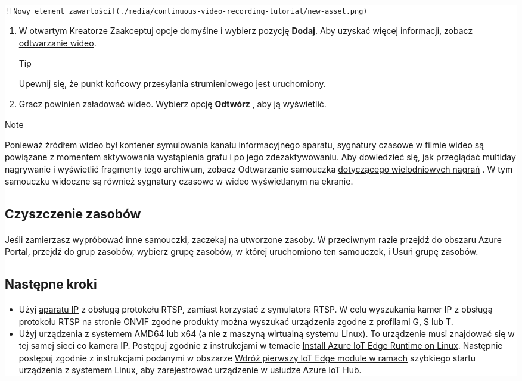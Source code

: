     ![Nowy element zawartości](./media/continuous-video-recording-tutorial/new-asset.png)

1. W otwartym Kreatorze Zaakceptuj opcje domyślne i wybierz pozycję **Dodaj**. Aby uzyskać więcej informacji, zobacz [odtwarzanie wideo](video-playback-concept.md).

    > [!TIP]
    > Upewnij się, że [punkt końcowy przesyłania strumieniowego jest uruchomiony](../latest/streaming-endpoint-concept.md).
1. Gracz powinien załadować wideo. Wybierz opcję **Odtwórz** , aby ją wyświetlić.

> [!NOTE]
> Ponieważ źródłem wideo był kontener symulowania kanału informacyjnego aparatu, sygnatury czasowe w filmie wideo są powiązane z momentem aktywowania wystąpienia grafu i po jego zdezaktywowaniu. Aby dowiedzieć się, jak przeglądać multiday nagrywanie i wyświetlić fragmenty tego archiwum, zobacz Odtwarzanie samouczka [dotyczącego wielodniowych nagrań](playback-multi-day-recordings-tutorial.md) . W tym samouczku widoczne są również sygnatury czasowe w wideo wyświetlanym na ekranie.

## <a name="clean-up-resources"></a>Czyszczenie zasobów

Jeśli zamierzasz wypróbować inne samouczki, zaczekaj na utworzone zasoby. W przeciwnym razie przejdź do obszaru Azure Portal, przejdź do grup zasobów, wybierz grupę zasobów, w której uruchomiono ten samouczek, i Usuń grupę zasobów.

## <a name="next-steps"></a>Następne kroki

* Użyj [aparatu IP](https://en.wikipedia.org/wiki/IP_camera) z obsługą protokołu RTSP, zamiast korzystać z symulatora RTSP. W celu wyszukania kamer IP z obsługą protokołu RTSP na [stronie ONVIF zgodne produkty](https://www.onvif.org/conformant-products/) można wyszukać urządzenia zgodne z profilami G, S lub T.
* Użyj urządzenia z systemem AMD64 lub x64 (a nie z maszyną wirtualną systemu Linux). To urządzenie musi znajdować się w tej samej sieci co kamera IP. Postępuj zgodnie z instrukcjami w temacie [Install Azure IoT Edge Runtime on Linux](../../iot-edge/how-to-install-iot-edge.md). Następnie postępuj zgodnie z instrukcjami podanymi w obszarze [Wdróż pierwszy IoT Edge module w ramach](../../iot-edge/quickstart-linux.md) szybkiego startu urządzenia z systemem Linux, aby zarejestrować urządzenie w usłudze Azure IoT Hub.